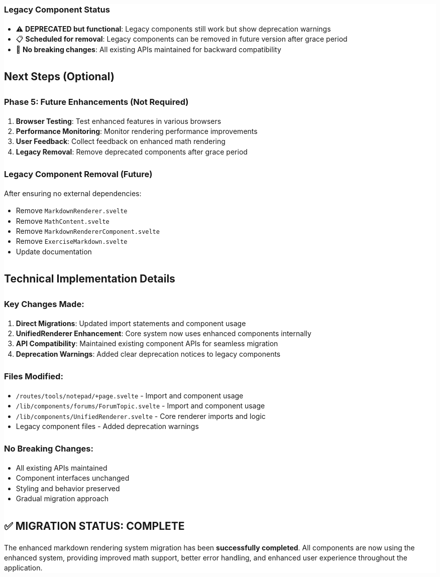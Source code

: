 ### Legacy Component Status
- ⚠️ **DEPRECATED but functional**: Legacy components still work but show deprecation warnings
- 📋 **Scheduled for removal**: Legacy components can be removed in future version after grace period
- 🔄 **No breaking changes**: All existing APIs maintained for backward compatibility

## Next Steps (Optional)

### Phase 5: Future Enhancements (Not Required)
1. **Browser Testing**: Test enhanced features in various browsers
2. **Performance Monitoring**: Monitor rendering performance improvements  
3. **User Feedback**: Collect feedback on enhanced math rendering
4. **Legacy Removal**: Remove deprecated components after grace period

### Legacy Component Removal (Future)
After ensuring no external dependencies:
- Remove `MarkdownRenderer.svelte`
- Remove `MathContent.svelte` 
- Remove `MarkdownRendererComponent.svelte`
- Remove `ExerciseMarkdown.svelte`
- Update documentation

## Technical Implementation Details

### Key Changes Made:
1. **Direct Migrations**: Updated import statements and component usage
2. **UnifiedRenderer Enhancement**: Core system now uses enhanced components internally
3. **API Compatibility**: Maintained existing component APIs for seamless migration
4. **Deprecation Warnings**: Added clear deprecation notices to legacy components

### Files Modified:
- `/routes/tools/notepad/+page.svelte` - Import and component usage
- `/lib/components/forums/ForumTopic.svelte` - Import and component usage  
- `/lib/components/UnifiedRenderer.svelte` - Core renderer imports and logic
- Legacy component files - Added deprecation warnings

### No Breaking Changes:
- All existing APIs maintained
- Component interfaces unchanged
- Styling and behavior preserved
- Gradual migration approach

## ✅ MIGRATION STATUS: COMPLETE

The enhanced markdown rendering system migration has been **successfully completed**. All components are now using the enhanced system, providing improved math support, better error handling, and enhanced user experience throughout the application.
